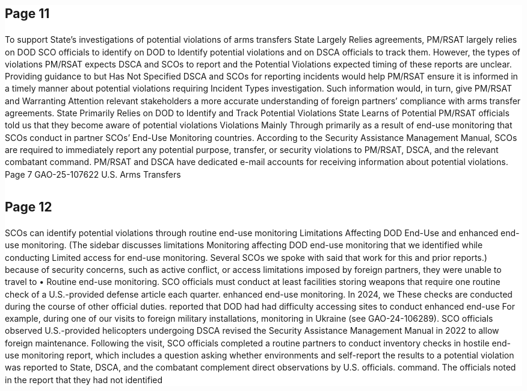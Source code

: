
## Page 11

To support State’s investigations of potential violations of arms transfers
State Largely Relies
agreements, PM/RSAT largely relies on DOD SCO officials to identify
on DOD to Identify
potential violations and on DSCA officials to track them. However, the
types of violations PM/RSAT expects DSCA and SCOs to report and the
Potential Violations
expected timing of these reports are unclear. Providing guidance to
but Has Not Specified
DSCA and SCOs for reporting incidents would help PM/RSAT ensure it is
informed in a timely manner about potential violations requiring
Incident Types
investigation. Such information would, in turn, give PM/RSAT and
Warranting Attention
relevant stakeholders a more accurate understanding of foreign partners’
compliance with arms transfer agreements.
State Primarily Relies on
DOD to Identify and Track
Potential Violations
State Learns of Potential PM/RSAT officials told us that they become aware of potential violations
Violations Mainly Through primarily as a result of end-use monitoring that SCOs conduct in partner
SCOs’ End-Use Monitoring countries. According to the Security Assistance Management Manual,
SCOs are required to immediately report any potential purpose, transfer,
or security violations to PM/RSAT, DSCA, and the relevant combatant
command. PM/RSAT and DSCA have dedicated e-mail accounts for
receiving information about potential violations.
Page 7 GAO-25-107622 U.S. Arms Transfers


## Page 12

SCOs can identify potential violations through routine end-use monitoring
Limitations Affecting DOD End-Use
and enhanced end-use monitoring. (The sidebar discusses limitations
Monitoring
affecting DOD end-use monitoring that we identified while conducting
Limited access for end-use monitoring.
Several SCOs we spoke with said that work for this and prior reports.)
because of security concerns, such as active
conflict, or access limitations imposed by
foreign partners, they were unable to travel to • Routine end-use monitoring. SCO officials must conduct at least
facilities storing weapons that require one routine check of a U.S.-provided defense article each quarter.
enhanced end-use monitoring. In 2024, we
These checks are conducted during the course of other official duties.
reported that DOD had had difficulty
accessing sites to conduct enhanced end-use For example, during one of our visits to foreign military installations,
monitoring in Ukraine (see GAO-24-106289).
SCO officials observed U.S.-provided helicopters undergoing
DSCA revised the Security Assistance
Management Manual in 2022 to allow foreign maintenance. Following the visit, SCO officials completed a routine
partners to conduct inventory checks in hostile end-use monitoring report, which includes a question asking whether
environments and self-report the results to
a potential violation was reported to State, DSCA, and the combatant
complement direct observations by U.S.
officials. command. The officials noted in the report that they had not identified